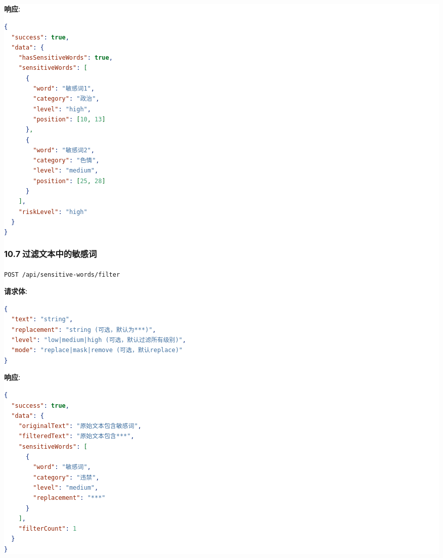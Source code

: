 **响应**:
```json
{
  "success": true,
  "data": {
    "hasSensitiveWords": true,
    "sensitiveWords": [
      {
        "word": "敏感词1",
        "category": "政治",
        "level": "high",
        "position": [10, 13]
      },
      {
        "word": "敏感词2",
        "category": "色情",
        "level": "medium",
        "position": [25, 28]
      }
    ],
    "riskLevel": "high"
  }
}
```

### 10.7 过滤文本中的敏感词
```http
POST /api/sensitive-words/filter
```

**请求体**:
```json
{
  "text": "string",
  "replacement": "string (可选，默认为***)",
  "level": "low|medium|high (可选，默认过滤所有级别)",
  "mode": "replace|mask|remove (可选，默认replace)"
}
```

**响应**:
```json
{
  "success": true,
  "data": {
    "originalText": "原始文本包含敏感词",
    "filteredText": "原始文本包含***",
    "sensitiveWords": [
      {
        "word": "敏感词",
        "category": "违禁",
        "level": "medium",
        "replacement": "***"
      }
    ],
    "filterCount": 1
  }
}
```
